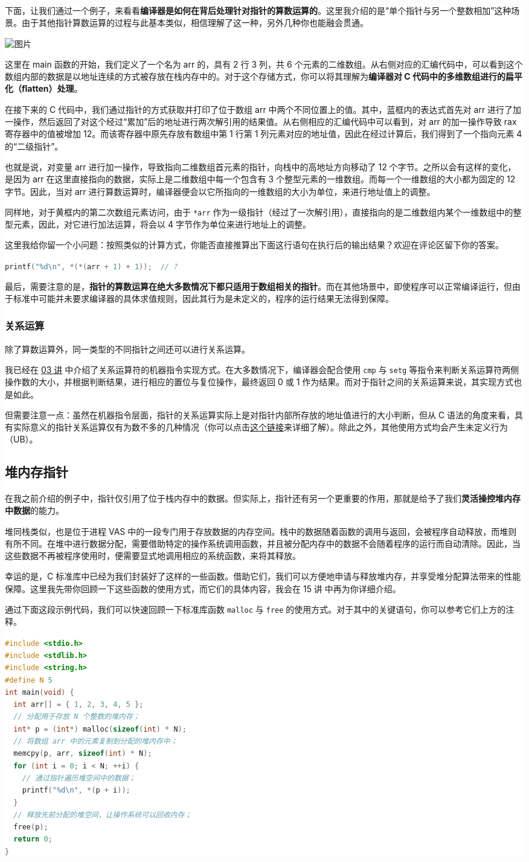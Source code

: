 下面，让我们通过一个例子，来看看**编译器是如何在背后处理针对指针的算数运算的**。这里我介绍的是“单个指针与另一个整数相加”这种场景。由于其他指针算数运算的过程与此基本类似，相信理解了这一种，另外几种你也能融会贯通。

![图片](https://static001.geekbang.org/resource/image/13/ba/13e25f1000d399993c79a81db8yy34ba.png?wh=1920x1229)

这里在 main 函数的开始，我们定义了一个名为 arr 的，具有 2 行 3 列，共 6 个元素的二维数组。从右侧对应的汇编代码中，可以看到这个数组内部的数据是以地址连续的方式被存放在栈内存中的。对于这个存储方式，你可以将其理解为**编译器对 C 代码中的多维数组进行的扁平化（flatten）处理**。

在接下来的 C 代码中，我们通过指针的方式获取并打印了位于数组 arr 中两个不同位置上的值。其中，蓝框内的表达式首先对 arr 进行了加一操作，然后返回了对这个经过“累加”后的地址进行两次解引用的结果值。从右侧相应的汇编代码中可以看到，对 arr 的加一操作导致 rax 寄存器中的值被增加 12。而该寄存器中原先存放有数组中第 1 行第 1 列元素对应的地址值，因此在经过计算后，我们得到了一个指向元素 4 的“二级指针”。

也就是说，对变量 arr 进行加一操作，导致指向二维数组首元素的指针，向栈中的高地址方向移动了 12 个字节。之所以会有这样的变化，是因为 arr 在这里直接指向的数据，实际上是二维数组中每一个包含有 3 个整型元素的一维数组。而每一个一维数组的大小都为固定的 12 字节。因此，当对 arr 进行算数运算时，编译器便会以它所指向的一维数组的大小为单位，来进行地址值上的调整。

同样地，对于黄框内的第二次数组元素访问，由于 `*arr` 作为一级指针（经过了一次解引用），直接指向的是二维数组内某个一维数组中的整型元素，因此，对它进行加法运算，将会以 4 字节作为单位来进行地址上的调整。

这里我给你留一个小问题：按照类似的计算方式，你能否直接推算出下面这行语句在执行后的输出结果？欢迎在评论区留下你的答案。

```c++
printf("%d\n", *(*(arr + 1) + 1));  // ?
```

最后，需要注意的是，**指针的算数运算在绝大多数情况下都只适用于数组相关的指针**。而在其他场景中，即使程序可以正常编译运行，但由于标准中可能并未要求编译器的具体求值规则，因此其行为是未定义的，程序的运行结果无法得到保障。

### 关系运算

除了算数运算外，同一类型的不同指针之间还可以进行关系运算。

我已经在 [03 讲](https://time.geekbang.org/column/article/466203) 中介绍了关系运算符的机器指令实现方式。在大多数情况下，编译器会配合使用 `cmp` 与 `setg` 等指令来判断关系运算符两侧操作数的大小，并根据判断结果，进行相应的置位与复位操作，最终返回 0 或 1 作为结果。而对于指针之间的关系运算来说，其实现方式也是如此。

但需要注意一点：虽然在机器指令层面，指针的关系运算实际上是对指针内部所存放的地址值进行的大小判断，但从 C 语法的角度来看，具有实际意义的指针关系运算仅有为数不多的几种情况（你可以点击[这个链接](https://en.cppreference.com/w/c/language/operator_comparison)来详细了解）。除此之外，其他使用方式均会产生未定义行为（UB）。

## 堆内存指针

在我之前介绍的例子中，指针仅引用了位于栈内存中的数据。但实际上，指针还有另一个更重要的作用，那就是给予了我们**灵活操控堆内存中数据**的能力。

堆同栈类似，也是位于进程 VAS 中的一段专门用于存放数据的内存空间。栈中的数据随着函数的调用与返回，会被程序自动释放，而堆则有所不同。在堆中进行数据分配，需要借助特定的操作系统调用函数，并且被分配内存中的数据不会随着程序的运行而自动清除。因此，当这些数据不再被程序使用时，便需要显式地调用相应的系统函数，来将其释放。

幸运的是，C 标准库中已经为我们封装好了这样的一些函数。借助它们，我们可以方便地申请与释放堆内存，并享受堆分配算法带来的性能保障。这里我先带你回顾一下这些函数的使用方式，而它们的具体内容，我会在 15 讲 中再为你详细介绍。

通过下面这段示例代码，我们可以快速回顾一下标准库函数 `malloc` 与 `free` 的使用方式。对于其中的关键语句，你可以参考它们上方的注释。

```c++
#include <stdio.h>
#include <stdlib.h>
#include <string.h>
#define N 5
int main(void) {
  int arr[] = { 1, 2, 3, 4, 5 };  
  // 分配用于存放 N 个整数的堆内存；
  int* p = (int*) malloc(sizeof(int) * N);
  // 将数组 arr 中的元素复制到分配的堆内存中；
  memcpy(p, arr, sizeof(int) * N);  
  for (int i = 0; i < N; ++i) {
    // 通过指针遍历堆空间中的数据；
    printf("%d\n", *(p + i));
  }
  // 释放先前分配的堆空间，让操作系统可以回收内存；
  free(p);  
  return 0;
}
```
